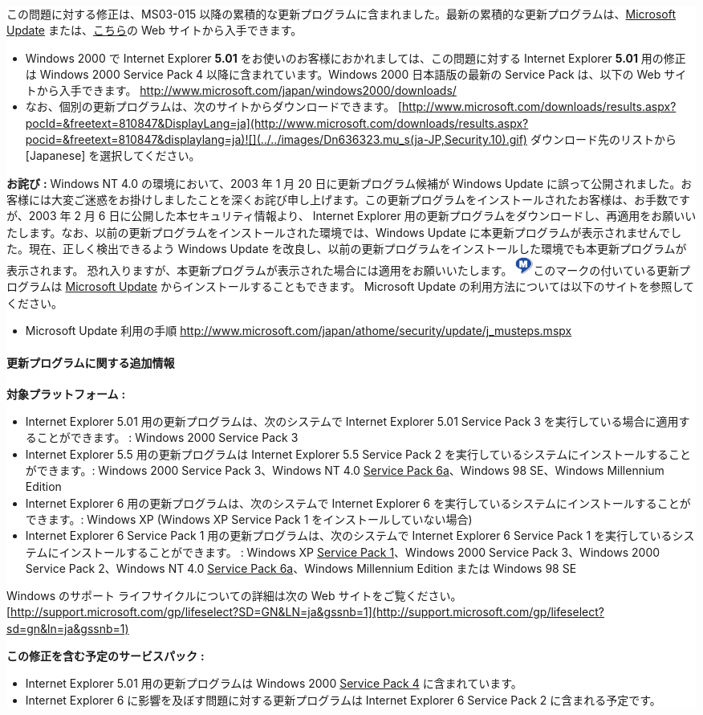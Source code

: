 <span></span>
この問題に対する修正は、MS03-015 以降の累積的な更新プログラムに含まれました。最新の累積的な更新プログラムは、[Microsoft Update](http://update.microsoft.com/microsoftupdate/) または、[こちら](http://go.microsoft.com/fwlink/?linkid=16266&clcid=0x411)の Web サイトから入手できます。

-   Windows 2000 で Internet Explorer **5.01** をお使いのお客様におかれましては、この問題に対する Internet Explorer **5.01** 用の修正は Windows 2000 Service Pack 4 以降に含まれています。Windows 2000 日本語版の最新の Service Pack は、以下の Web サイトから入手できます。
    <http://www.microsoft.com/japan/windows2000/downloads/>
-   なお、個別の更新プログラムは、次のサイトからダウンロードできます。
    [http://www.microsoft.com/downloads/results.aspx?pocId=&freetext=810847&DisplayLang=ja](http://www.microsoft.com/downloads/results.aspx?pocid=&freetext=810847&displaylang=ja)![](../../images/Dn636323.mu_s(ja-JP,Security.10).gif)
    ダウンロード先のリストから \[Japanese\] を選択してください。

**お詫び** **:**
Windows NT 4.0 の環境において、2003 年 1 月 20 日に更新プログラム候補が Windows Update に誤って公開されました。お客様には大変ご迷惑をお掛けしましたことを深くお詫び申し上げます。この更新プログラムをインストールされたお客様は、お手数ですが、2003 年 2 月 6 日に公開した本セキュリティ情報より、 Internet Explorer 用の更新プログラムをダウンロードし、再適用をお願いいたします。なお、以前の更新プログラムをインストールされた環境では、Windows Update に本更新プログラムが表示されませんでした。現在、正しく検出できるよう Windows Update を改良し、以前の更新プログラムをインストールした環境でも本更新プログラムが表示されます。 恐れ入りますが、本更新プログラムが表示された場合には適用をお願いいたします。
![](../../images/Dn636323.mu_s(ja-JP,Security.10).gif)このマークの付いている更新プログラムは [Microsoft Update](http://update.microsoft.com/microsoftupdate/) からインストールすることもできます。
Microsoft Update の利用方法については以下のサイトを参照してください。

-   Microsoft Update 利用の手順
    <http://www.microsoft.com/japan/athome/security/update/j_musteps.mspx>

#### 更新プログラムに関する追加情報

**対象プラットフォーム** **:**

-   Internet Explorer 5.01 用の更新プログラムは、次のシステムで Internet Explorer 5.01 Service Pack 3 を実行している場合に適用することができます。 : Windows 2000 Service Pack 3
-   Internet Explorer 5.5 用の更新プログラムは Internet Explorer 5.5 Service Pack 2 を実行しているシステムにインストールすることができます。: Windows 2000 Service Pack 3、Windows NT 4.0 [Service Pack 6a](http://www.microsoft.com/japan/ntserver/downloads/sp6a.mspx)、Windows 98 SE、Windows Millennium Edition
-   Internet Explorer 6 用の更新プログラムは、次のシステムで Internet Explorer 6 を実行しているシステムにインストールすることができます。: Windows XP (Windows XP Service Pack 1 をインストールしていない場合)
-   Internet Explorer 6 Service Pack 1 用の更新プログラムは、次のシステムで Internet Explorer 6 Service Pack 1 を実行しているシステムにインストールすることができます。 : Windows XP [Service Pack 1](http://www.microsoft.com/japan/windowsxp/pro/downloads/servicepacks/sp1/default.mspx)、Windows 2000 Service Pack 3、Windows 2000 Service Pack 2、Windows NT 4.0 [Service Pack 6a](http://www.microsoft.com/japan/ntserver/downloads/sp6a.mspx)、Windows Millennium Edition または Windows 98 SE

Windows のサポート ライフサイクルについての詳細は次の Web サイトをご覧ください。
[http://support.microsoft.com/gp/lifeselect?SD=GN&LN=ja&gssnb=1](http://support.microsoft.com/gp/lifeselect?sd=gn&ln=ja&gssnb=1)

**この修正を含む予定のサービスパック** **:**

-   Internet Explorer 5.01 用の更新プログラムは Windows 2000 [Service Pack 4](http://www.microsoft.com/downloads/details.aspx?familyid=dc27b8c6-2a5a-4399-ad3d-4a97a25f41d9&displaylang=ja) に含まれています。
-   Internet Explorer 6 に影響を及ぼす問題に対する更新プログラムは Internet Explorer 6 Service Pack 2 に含まれる予定です。
